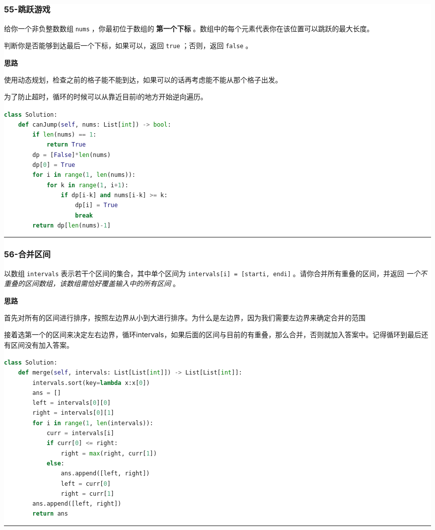 


### 55-跳跃游戏

给你一个非负整数数组 `nums` ，你最初位于数组的 **第一个下标** 。数组中的每个元素代表你在该位置可以跳跃的最大长度。

判断你是否能够到达最后一个下标，如果可以，返回 `true` ；否则，返回 `false` 。

**思路**

使用动态规划，检查之前的格子能不能到达，如果可以的话再考虑能不能从那个格子出发。

为了防止超时，循环的时候可以从靠近目前i的地方开始逆向遍历。

```python
class Solution:
    def canJump(self, nums: List[int]) -> bool:
        if len(nums) == 1:
            return True
        dp = [False]*len(nums)
        dp[0] = True
        for i in range(1, len(nums)):
            for k in range(1, i+1):
                if dp[i-k] and nums[i-k] >= k:
                    dp[i] = True
                    break
        return dp[len(nums)-1]
```

---



### 56-合并区间

以数组 `intervals` 表示若干个区间的集合，其中单个区间为 `intervals[i] = [starti, endi]` 。请你合并所有重叠的区间，并返回 *一个不重叠的区间数组，该数组需恰好覆盖输入中的所有区间* 。

**思路**

首先对所有的区间进行排序，按照左边界从小到大进行排序。为什么是左边界，因为我们需要左边界来确定合并的范围

接着选第一个的区间来决定左右边界，循环intervals，如果后面的区间与目前的有重叠，那么合并，否则就加入答案中。记得循环到最后还有区间没有加入答案。

```python
class Solution:
    def merge(self, intervals: List[List[int]]) -> List[List[int]]:
        intervals.sort(key=lambda x:x[0])
        ans = []
        left = intervals[0][0]
        right = intervals[0][1]
        for i in range(1, len(intervals)):
            curr = intervals[i]
            if curr[0] <= right:
                right = max(right, curr[1])
            else:
                ans.append([left, right])
                left = curr[0]
                right = curr[1]
        ans.append([left, right])
        return ans
```

---